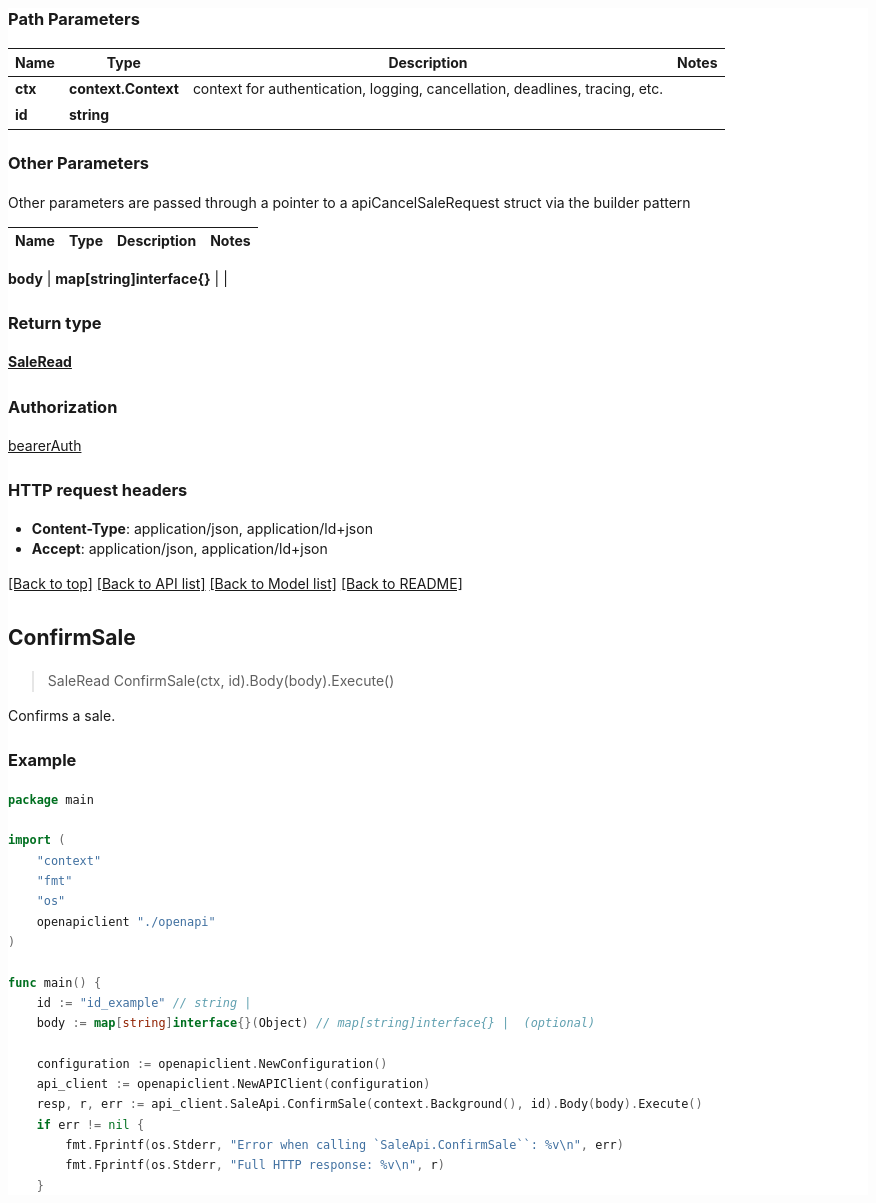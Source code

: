 ### Path Parameters


Name | Type | Description  | Notes
------------- | ------------- | ------------- | -------------
**ctx** | **context.Context** | context for authentication, logging, cancellation, deadlines, tracing, etc.
**id** | **string** |  | 

### Other Parameters

Other parameters are passed through a pointer to a apiCancelSaleRequest struct via the builder pattern


Name | Type | Description  | Notes
------------- | ------------- | ------------- | -------------

 **body** | **map[string]interface{}** |  | 

### Return type

[**SaleRead**](Sale-read.md)

### Authorization

[bearerAuth](../README.md#bearerAuth)

### HTTP request headers

- **Content-Type**: application/json, application/ld+json
- **Accept**: application/json, application/ld+json

[[Back to top]](#) [[Back to API list]](../README.md#documentation-for-api-endpoints)
[[Back to Model list]](../README.md#documentation-for-models)
[[Back to README]](../README.md)


## ConfirmSale

> SaleRead ConfirmSale(ctx, id).Body(body).Execute()

Confirms a sale.

### Example

```go
package main

import (
    "context"
    "fmt"
    "os"
    openapiclient "./openapi"
)

func main() {
    id := "id_example" // string | 
    body := map[string]interface{}(Object) // map[string]interface{} |  (optional)

    configuration := openapiclient.NewConfiguration()
    api_client := openapiclient.NewAPIClient(configuration)
    resp, r, err := api_client.SaleApi.ConfirmSale(context.Background(), id).Body(body).Execute()
    if err != nil {
        fmt.Fprintf(os.Stderr, "Error when calling `SaleApi.ConfirmSale``: %v\n", err)
        fmt.Fprintf(os.Stderr, "Full HTTP response: %v\n", r)
    }
```